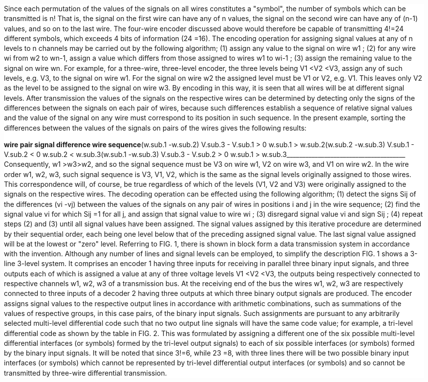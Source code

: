 Since each permutation of the values of the signals on all wires constitutes a "symbol", the number of symbols which can be transmitted is n! That is, the signal on the first wire can have any of n values, the signal on the second wire can have any of (n-1) values, and so on to the last wire. The four-wire encoder discussed above would therefore be capable of transmitting 4!=24 different symbols, which exceeds 4 bits of information (24 =16).
The encoding operation for assigning signal values at any of n levels to n channels may be carried out by the following algorithm;
(1) assign any value to the signal on wire w1 ;
(2) for any wire wi from w2 to wn-1, assign a value which differs from those assigned to wires w1 to wi-1 ;
(3) assign the remaining value to the signal on wire wn.
For example, for a three-wire, three-level encoder, the three levels being V1 <V2 <V3, assign any of such levels, e.g. V3, to the signal on wire w1. For the signal on wire w2 the assigned level must be V1 or V2, e.g. V1. This leaves only V2 as the level to be assigned to the signal on wire w3. By encoding in this way, it is seen that all wires will be at different signal levels. After transmission the values of the signals on the respective wires can be determined by detecting only the signs of the differences between the signals on each pair of wires, because such differences establish a sequence of relative signal values and the value of the signal on any wire must correspond to its position in such sequence. In the present example, sorting the differences between the values of the signals on pairs of the wires gives the following results:

 ______________________________________wire pair  signal difference                   wire sequence______________________________________(w.sub.1 -w.sub.2)      V.sub.3 - V.sub.1 > 0                   w.sub.1 > w.sub.2(w.sub.2 -w.sub.3)      V.sub.1 - V.sub.2 < 0                   w.sub.2 < w.sub.3(w.sub.1 -w.sub.3)      V.sub.3 - V.sub.2 > 0                   w.sub.1 > w.sub.3______________________________________
Consequently, w1 >w3>w2, and so the signal sequence must be V3 on wire w1, V2 on wire w3, and V1 on wire w2. In the wire order w1, w2, w3, such signal sequence is V3, V1, V2, which is the same as the signal levels originally assigned to those wires. This correspondence will, of course, be true regardless of which of the levels (V1, V2 and V3) were originally assigned to the signals on the respective wires.
The decoding operation can be effected using the following algorithm;
(1) detect the signs Sij of the differences (vi -vj) between the values of the signals on any pair of wires in positions i and j in the wire sequence;
(2) find the signal value vi for which Sij =1 for all j, and assign that signal value to wire wi ;
(3) disregard signal value vi and sign Sij ;
(4) repeat steps (2) and (3) until all signal values have been assigned.
The signal values assigned by this iterative procedure are determined by their sequential order, each being one level below that of the preceding assigned signal value. The last signal value assigned will be at the lowest or "zero" level.
Referring to FIG. 1, there is shown in block form a data transmission system in accordance with the invention. Although any number of lines and signal levels can be employed, to simplify the description FIG. 1 shows a 3-line 3-level system. It comprises an encoder 1 having three inputs for receiving in parallel three binary input signals, and three outputs each of which is assigned a value at any of three voltage levels V1 <V2 <V3, the outputs being respectively connected to respective channels w1, w2, w3 of a transmission bus. At the receiving end of the bus the wires w1, w2, w3 are respectively connected to three inputs of a decoder 2 having three outputs at which three binary output signals are produced.
The encoder assigns signal values to the respective output lines in accordance with arithmetic combinations, such as summations of the values of respective groups, in this case pairs, of the binary input signals. Such assignments are pursuant to any arbitrarily selected multi-level differential code such that no two output line signals will have the same code value; for example, a tri-level differential code as shown by the table in FIG. 2. This was formulated by assigning a different one of the six possible multi-level differential interfaces (or symbols) formed by the tri-level output signals) to each of six possible interfaces (or symbols) formed by the binary input signals. It will be noted that since 3!=6, while 23 =8, with three lines there will be two possible binary input interfaces (or symbols) which cannot be represented by tri-level differential output interfaces (or symbols) and so cannot be transmitted by three-wire differential transmission.